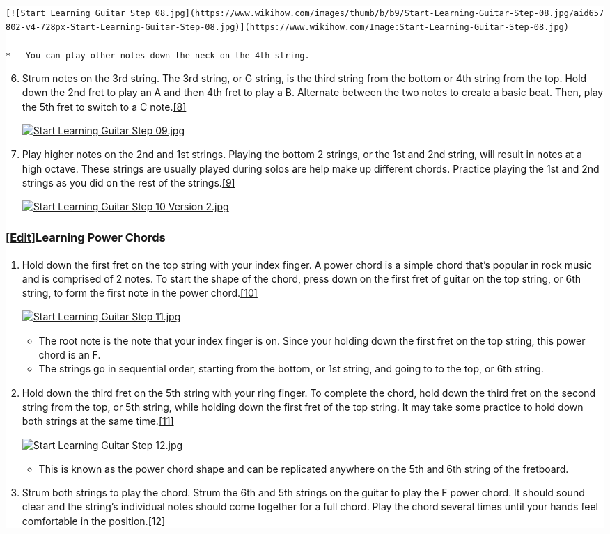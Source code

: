     [![Start Learning Guitar Step 08.jpg](https://www.wikihow.com/images/thumb/b/b9/Start-Learning-Guitar-Step-08.jpg/aid657802-v4-728px-Start-Learning-Guitar-Step-08.jpg)](https://www.wikihow.com/Image:Start-Learning-Guitar-Step-08.jpg)
    
    *   You can play other notes down the neck on the 4th string.
6.  Strum notes on the 3rd string. The 3rd string, or G string, is the third string from the bottom or 4th string from the top. Hold down the 2nd fret to play an A and then 4th fret to play a B. Alternate between the two notes to create a basic beat. Then, play the 5th fret to switch to a C note.[\[8\]](#_note-8)
    
    [![Start Learning Guitar Step 09.jpg](https://www.wikihow.com/images/thumb/d/de/Start-Learning-Guitar-Step-09.jpg/aid657802-v4-728px-Start-Learning-Guitar-Step-09.jpg)](https://www.wikihow.com/Image:Start-Learning-Guitar-Step-09.jpg)
    
7.  Play higher notes on the 2nd and 1st strings. Playing the bottom 2 strings, or the 1st and 2nd string, will result in notes at a high octave. These strings are usually played during solos are help make up different chords. Practice playing the 1st and 2nd strings as you did on the rest of the strings.[\[9\]](#_note-9)
    
    [![Start Learning Guitar Step 10 Version 2.jpg](https://www.wikihow.com/images/thumb/c/cf/Start-Learning-Guitar-Step-10-Version-2.jpg/aid657802-v4-728px-Start-Learning-Guitar-Step-10-Version-2.jpg)](https://www.wikihow.com/Image:Start-Learning-Guitar-Step-10-Version-2.jpg)
    

### \[[Edit](https://www.wikihow.com/index.php?title=Start-Learning-Guitar&action=edit&section=4 "Edit section: Learning Power Chords")\]Learning Power Chords

1.  Hold down the first fret on the top string with your index finger. A power chord is a simple chord that’s popular in rock music and is comprised of 2 notes. To start the shape of the chord, press down on the first fret of guitar on the top string, or 6th string, to form the first note in the power chord.[\[10\]](#_note-10)
    
    [![Start Learning Guitar Step 11.jpg](https://www.wikihow.com/images/thumb/9/9e/Start-Learning-Guitar-Step-11.jpg/aid657802-v4-728px-Start-Learning-Guitar-Step-11.jpg)](https://www.wikihow.com/Image:Start-Learning-Guitar-Step-11.jpg)
    
    *   The root note is the note that your index finger is on. Since your holding down the first fret on the top string, this power chord is an F.
    *   The strings go in sequential order, starting from the bottom, or 1st string, and going to to the top, or 6th string.
2.  Hold down the third fret on the 5th string with your ring finger. To complete the chord, hold down the third fret on the second string from the top, or 5th string, while holding down the first fret of the top string. It may take some practice to hold down both strings at the same time.[\[11\]](#_note-11)
    
    [![Start Learning Guitar Step 12.jpg](https://www.wikihow.com/images/thumb/1/1e/Start-Learning-Guitar-Step-12.jpg/aid657802-v4-728px-Start-Learning-Guitar-Step-12.jpg)](https://www.wikihow.com/Image:Start-Learning-Guitar-Step-12.jpg)
    
    *   This is known as the power chord shape and can be replicated anywhere on the 5th and 6th string of the fretboard.
3.  Strum both strings to play the chord. Strum the 6th and 5th strings on the guitar to play the F power chord. It should sound clear and the string’s individual notes should come together for a full chord. Play the chord several times until your hands feel comfortable in the position.[\[12\]](#_note-12)
    